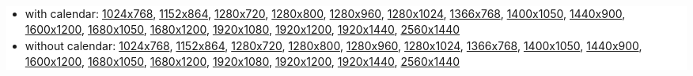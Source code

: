 *   with calendar: [1024x768](https://smashingmagazine.com/files/wallpapers/nov-15/captains-home/cal/nov-15-captains-home-cal-1024x768.jpg "Captain’s Home - 1024x768"), [1152x864](https://smashingmagazine.com/files/wallpapers/nov-15/captains-home/cal/nov-15-captains-home-cal-1152x864.jpg "Captain’s Home - 1152x864"), [1280x720](https://smashingmagazine.com/files/wallpapers/nov-15/captains-home/cal/nov-15-captains-home-cal-1280x720.jpg "Captain’s Home - 1280x720"), [1280x800](https://smashingmagazine.com/files/wallpapers/nov-15/captains-home/cal/nov-15-captains-home-cal-1280x800.jpg "Captain’s Home - 1280x800"), [1280x960](https://smashingmagazine.com/files/wallpapers/nov-15/captains-home/cal/nov-15-captains-home-cal-1280x960.jpg "Captain’s Home - 1280x960"), [1280x1024](https://smashingmagazine.com/files/wallpapers/nov-15/captains-home/cal/nov-15-captains-home-cal-1280x1024.jpg "Captain’s Home - 1280x1024"), [1366x768](https://smashingmagazine.com/files/wallpapers/nov-15/captains-home/cal/nov-15-captains-home-cal-1366x768.jpg "Captain’s Home - 1366x768"), [1400x1050](https://smashingmagazine.com/files/wallpapers/nov-15/captains-home/cal/nov-15-captains-home-cal-1400x1050.jpg "Captain’s Home - 1400x1050"), [1440x900](https://smashingmagazine.com/files/wallpapers/nov-15/captains-home/cal/nov-15-captains-home-cal-1440x900.jpg "Captain’s Home - 1440x900"), [1600x1200](https://smashingmagazine.com/files/wallpapers/nov-15/captains-home/cal/nov-15-captains-home-cal-1600x1200.jpg "Captain’s Home - 1600x1200"), [1680x1050](https://smashingmagazine.com/files/wallpapers/nov-15/captains-home/cal/nov-15-captains-home-cal-1680x1050.jpg "Captain’s Home - 1680x1050"), [1680x1200](https://smashingmagazine.com/files/wallpapers/nov-15/captains-home/cal/nov-15-captains-home-cal-1680x1200.jpg "Captain’s Home - 1680x1200"), [1920x1080](https://smashingmagazine.com/files/wallpapers/nov-15/captains-home/cal/nov-15-captains-home-cal-1920x1080.jpg "Captain’s Home - 1920x1080"), [1920x1200](https://smashingmagazine.com/files/wallpapers/nov-15/captains-home/cal/nov-15-captains-home-cal-1920x1200.jpg "Captain’s Home - 1920x1200"), [1920x1440](https://smashingmagazine.com/files/wallpapers/nov-15/captains-home/cal/nov-15-captains-home-cal-1920x1440.jpg "Captain’s Home - 1920x1440"), [2560x1440](https://smashingmagazine.com/files/wallpapers/nov-15/captains-home/cal/nov-15-captains-home-cal-2560x1440.jpg "Captain’s Home - 2560x1440")
*   without calendar: [1024x768](https://smashingmagazine.com/files/wallpapers/nov-15/captains-home/nocal/nov-15-captains-home-nocal-1024x768.jpg "Captain’s Home - 1024x768"), [1152x864](https://smashingmagazine.com/files/wallpapers/nov-15/captains-home/nocal/nov-15-captains-home-nocal-1152x864.jpg "Captain’s Home - 1152x864"), [1280x720](https://smashingmagazine.com/files/wallpapers/nov-15/captains-home/nocal/nov-15-captains-home-nocal-1280x720.jpg "Captain’s Home - 1280x720"), [1280x800](https://smashingmagazine.com/files/wallpapers/nov-15/captains-home/nocal/nov-15-captains-home-nocal-1280x800.jpg "Captain’s Home - 1280x800"), [1280x960](https://smashingmagazine.com/files/wallpapers/nov-15/captains-home/nocal/nov-15-captains-home-nocal-1280x960.jpg "Captain’s Home - 1280x960"), [1280x1024](https://smashingmagazine.com/files/wallpapers/nov-15/captains-home/nocal/nov-15-captains-home-nocal-1280x1024.jpg "Captain’s Home - 1280x1024"), [1366x768](https://smashingmagazine.com/files/wallpapers/nov-15/captains-home/nocal/nov-15-captains-home-nocal-1366x768.jpg "Captain’s Home - 1366x768"), [1400x1050](https://smashingmagazine.com/files/wallpapers/nov-15/captains-home/nocal/nov-15-captains-home-nocal-1400x1050.jpg "Captain’s Home - 1400x1050"), [1440x900](https://smashingmagazine.com/files/wallpapers/nov-15/captains-home/nocal/nov-15-captains-home-nocal-1440x900.jpg "Captain’s Home - 1440x900"), [1600x1200](https://smashingmagazine.com/files/wallpapers/nov-15/captains-home/nocal/nov-15-captains-home-nocal-1600x1200.jpg "Captain’s Home - 1600x1200"), [1680x1050](https://smashingmagazine.com/files/wallpapers/nov-15/captains-home/nocal/nov-15-captains-home-nocal-1680x1050.jpg "Captain’s Home - 1680x1050"), [1680x1200](https://smashingmagazine.com/files/wallpapers/nov-15/captains-home/nocal/nov-15-captains-home-nocal-1680x1200.jpg "Captain’s Home - 1680x1200"), [1920x1080](https://smashingmagazine.com/files/wallpapers/nov-15/captains-home/nocal/nov-15-captains-home-nocal-1920x1080.jpg "Captain’s Home - 1920x1080"), [1920x1200](https://smashingmagazine.com/files/wallpapers/nov-15/captains-home/nocal/nov-15-captains-home-nocal-1920x1200.jpg "Captain’s Home - 1920x1200"), [1920x1440](https://smashingmagazine.com/files/wallpapers/nov-15/captains-home/nocal/nov-15-captains-home-nocal-1920x1440.jpg "Captain’s Home - 1920x1440"), [2560x1440](https://smashingmagazine.com/files/wallpapers/nov-15/captains-home/nocal/nov-15-captains-home-nocal-2560x1440.jpg "Captain’s Home - 2560x1440")
